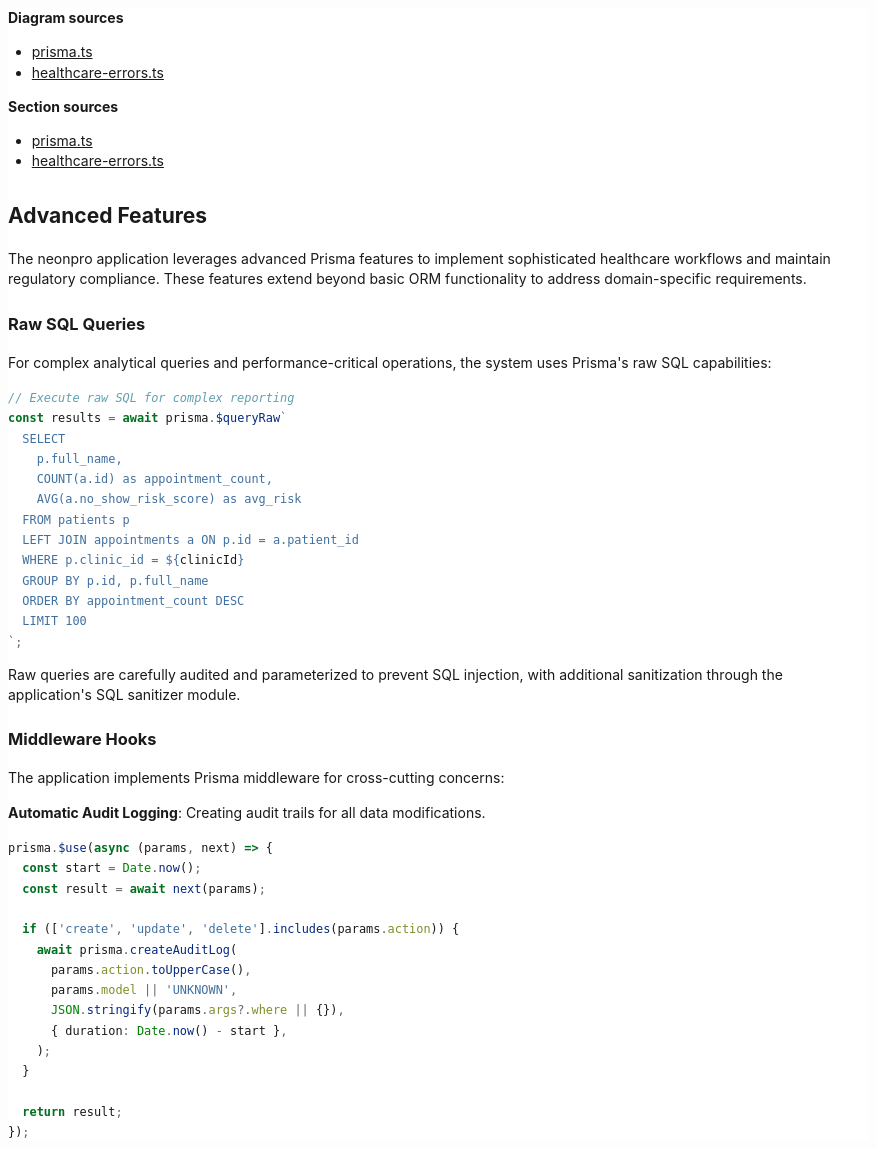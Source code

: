 **Diagram sources**

- [prisma.ts](file://apps/api/src/clients/prisma.ts#L700-L745)
- [healthcare-errors.ts](file://apps/api/src/utils/healthcare-errors.ts#L371-L550)

**Section sources**

- [prisma.ts](file://apps/api/src/clients/prisma.ts#L700-L745)
- [healthcare-errors.ts](file://apps/api/src/utils/healthcare-errors.ts#L371-L550)

## Advanced Features

The neonpro application leverages advanced Prisma features to implement sophisticated healthcare workflows and maintain regulatory compliance. These features extend beyond basic ORM functionality to address domain-specific requirements.

### Raw SQL Queries

For complex analytical queries and performance-critical operations, the system uses Prisma's raw SQL capabilities:

```typescript
// Execute raw SQL for complex reporting
const results = await prisma.$queryRaw`
  SELECT 
    p.full_name,
    COUNT(a.id) as appointment_count,
    AVG(a.no_show_risk_score) as avg_risk
  FROM patients p
  LEFT JOIN appointments a ON p.id = a.patient_id
  WHERE p.clinic_id = ${clinicId}
  GROUP BY p.id, p.full_name
  ORDER BY appointment_count DESC
  LIMIT 100
`;
```

Raw queries are carefully audited and parameterized to prevent SQL injection, with additional sanitization through the application's SQL sanitizer module.

### Middleware Hooks

The application implements Prisma middleware for cross-cutting concerns:

**Automatic Audit Logging**: Creating audit trails for all data modifications.

```typescript
prisma.$use(async (params, next) => {
  const start = Date.now();
  const result = await next(params);

  if (['create', 'update', 'delete'].includes(params.action)) {
    await prisma.createAuditLog(
      params.action.toUpperCase(),
      params.model || 'UNKNOWN',
      JSON.stringify(params.args?.where || {}),
      { duration: Date.now() - start },
    );
  }

  return result;
});
```
